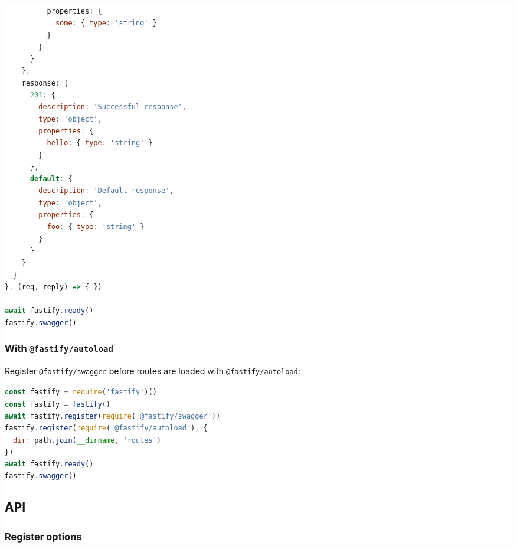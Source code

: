 ```js
          properties: {
            some: { type: 'string' }
          }
        }
      }
    },
    response: {
      201: {
        description: 'Successful response',
        type: 'object',
        properties: {
          hello: { type: 'string' }
        }
      },
      default: {
        description: 'Default response',
        type: 'object',
        properties: {
          foo: { type: 'string' }
        }
      }
    }
  }
}, (req, reply) => { })

await fastify.ready()
fastify.swagger()
```

<a name="usage.fastify.autoload"></a>
### With `@fastify/autoload`

Register `@fastify/swagger` before routes are loaded with `@fastify/autoload`:

```js
const fastify = require('fastify')()
const fastify = fastify()
await fastify.register(require('@fastify/swagger'))
fastify.register(require("@fastify/autoload"), {
  dir: path.join(__dirname, 'routes')
})
await fastify.ready()
fastify.swagger()
```

<a name="api"></a>
## API

<a name="register.options"></a>
### Register options
